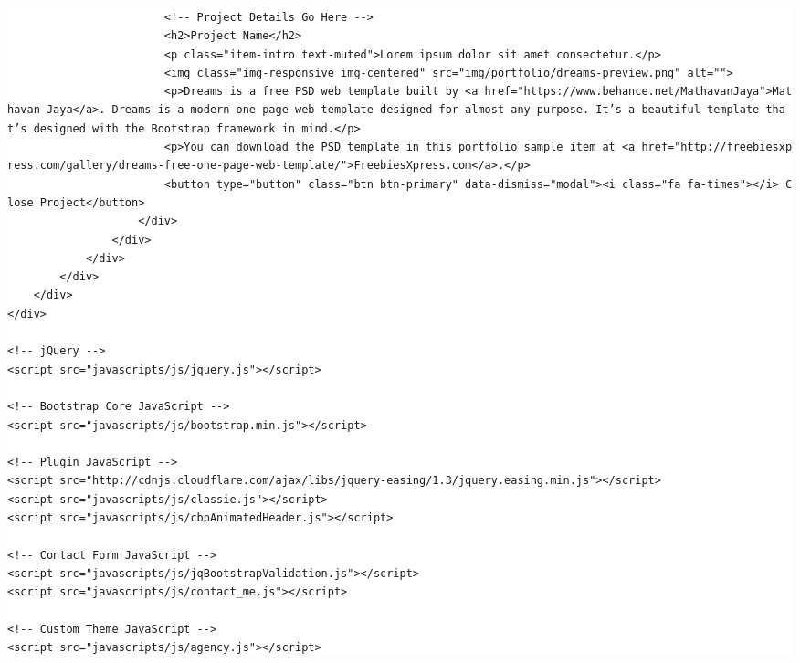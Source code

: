                             <!-- Project Details Go Here -->
                            <h2>Project Name</h2>
                            <p class="item-intro text-muted">Lorem ipsum dolor sit amet consectetur.</p>
                            <img class="img-responsive img-centered" src="img/portfolio/dreams-preview.png" alt="">
                            <p>Dreams is a free PSD web template built by <a href="https://www.behance.net/MathavanJaya">Mathavan Jaya</a>. Dreams is a modern one page web template designed for almost any purpose. It’s a beautiful template that’s designed with the Bootstrap framework in mind.</p>
                            <p>You can download the PSD template in this portfolio sample item at <a href="http://freebiesxpress.com/gallery/dreams-free-one-page-web-template/">FreebiesXpress.com</a>.</p>
                            <button type="button" class="btn btn-primary" data-dismiss="modal"><i class="fa fa-times"></i> Close Project</button>
                        </div>
                    </div>
                </div>
            </div>
        </div>
    </div>

    <!-- jQuery -->
    <script src="javascripts/js/jquery.js"></script>

    <!-- Bootstrap Core JavaScript -->
    <script src="javascripts/js/bootstrap.min.js"></script>

    <!-- Plugin JavaScript -->
    <script src="http://cdnjs.cloudflare.com/ajax/libs/jquery-easing/1.3/jquery.easing.min.js"></script>
    <script src="javascripts/js/classie.js"></script>
    <script src="javascripts/js/cbpAnimatedHeader.js"></script>

    <!-- Contact Form JavaScript -->
    <script src="javascripts/js/jqBootstrapValidation.js"></script>
    <script src="javascripts/js/contact_me.js"></script>

    <!-- Custom Theme JavaScript -->
    <script src="javascripts/js/agency.js"></script>

</body>

</html>